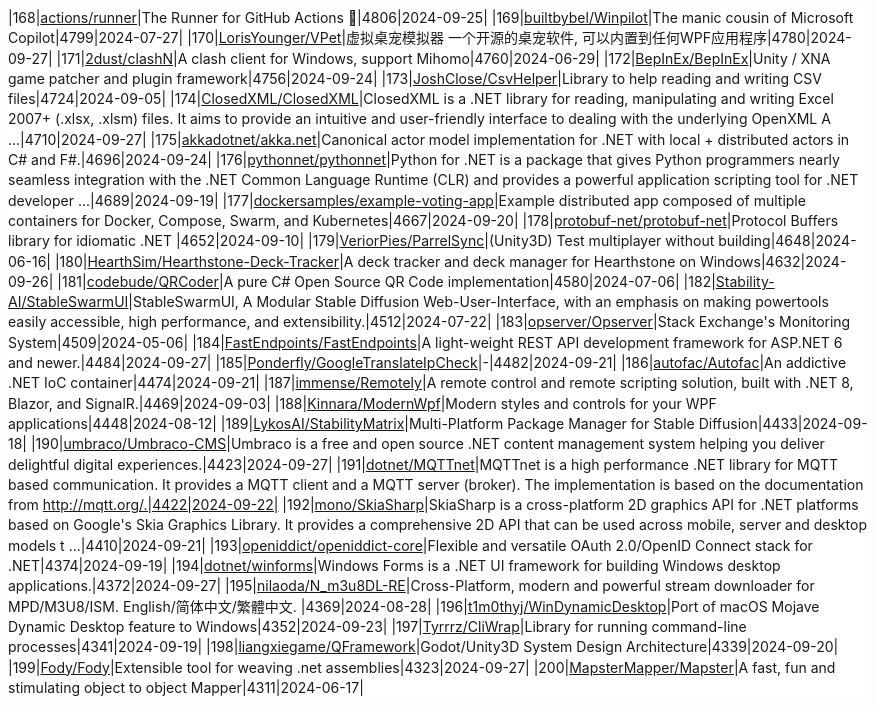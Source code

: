 |168|[actions/runner](https://github.com/actions/runner)|The Runner for GitHub Actions :rocket:|4806|2024-09-25|
|169|[builtbybel/Winpilot](https://github.com/builtbybel/Winpilot)|The manic cousin of Microsoft Copilot|4799|2024-07-27|
|170|[LorisYounger/VPet](https://github.com/LorisYounger/VPet)|虚拟桌宠模拟器 一个开源的桌宠软件, 可以内置到任何WPF应用程序|4780|2024-09-27|
|171|[2dust/clashN](https://github.com/2dust/clashN)|A clash client for Windows, support Mihomo|4760|2024-06-29|
|172|[BepInEx/BepInEx](https://github.com/BepInEx/BepInEx)|Unity / XNA game patcher and plugin framework|4756|2024-09-24|
|173|[JoshClose/CsvHelper](https://github.com/JoshClose/CsvHelper)|Library to help reading and writing CSV files|4724|2024-09-05|
|174|[ClosedXML/ClosedXML](https://github.com/ClosedXML/ClosedXML)|ClosedXML is a .NET library for reading, manipulating and writing Excel 2007+ (.xlsx, .xlsm) files. It aims to provide an intuitive and user-friendly interface to dealing with the underlying OpenXML A ...|4710|2024-09-27|
|175|[akkadotnet/akka.net](https://github.com/akkadotnet/akka.net)|Canonical actor model implementation for .NET with local + distributed actors in C# and F#.|4696|2024-09-24|
|176|[pythonnet/pythonnet](https://github.com/pythonnet/pythonnet)|Python for .NET is a package that gives Python programmers nearly seamless integration with the .NET Common Language Runtime (CLR) and provides a powerful application scripting tool for .NET developer ...|4689|2024-09-19|
|177|[dockersamples/example-voting-app](https://github.com/dockersamples/example-voting-app)|Example distributed app composed of multiple containers for Docker, Compose, Swarm, and Kubernetes|4667|2024-09-20|
|178|[protobuf-net/protobuf-net](https://github.com/protobuf-net/protobuf-net)|Protocol Buffers library for idiomatic .NET |4652|2024-09-10|
|179|[VeriorPies/ParrelSync](https://github.com/VeriorPies/ParrelSync)|(Unity3D) Test multiplayer without building|4648|2024-06-16|
|180|[HearthSim/Hearthstone-Deck-Tracker](https://github.com/HearthSim/Hearthstone-Deck-Tracker)|A deck tracker and deck manager for Hearthstone on Windows|4632|2024-09-26|
|181|[codebude/QRCoder](https://github.com/codebude/QRCoder)|A pure C# Open Source QR Code implementation|4580|2024-07-06|
|182|[Stability-AI/StableSwarmUI](https://github.com/Stability-AI/StableSwarmUI)|StableSwarmUI, A Modular Stable Diffusion Web-User-Interface, with an emphasis on making powertools easily accessible, high performance, and extensibility.|4512|2024-07-22|
|183|[opserver/Opserver](https://github.com/opserver/Opserver)|Stack Exchange's Monitoring System|4509|2024-05-06|
|184|[FastEndpoints/FastEndpoints](https://github.com/FastEndpoints/FastEndpoints)|A light-weight REST API development framework for ASP.NET 6 and newer.|4484|2024-09-27|
|185|[Ponderfly/GoogleTranslateIpCheck](https://github.com/Ponderfly/GoogleTranslateIpCheck)|-|4482|2024-09-21|
|186|[autofac/Autofac](https://github.com/autofac/Autofac)|An addictive .NET IoC container|4474|2024-09-21|
|187|[immense/Remotely](https://github.com/immense/Remotely)|A remote control and remote scripting solution, built with .NET 8, Blazor, and SignalR.|4469|2024-09-03|
|188|[Kinnara/ModernWpf](https://github.com/Kinnara/ModernWpf)|Modern styles and controls for your WPF applications|4448|2024-08-12|
|189|[LykosAI/StabilityMatrix](https://github.com/LykosAI/StabilityMatrix)|Multi-Platform Package Manager for Stable Diffusion|4433|2024-09-18|
|190|[umbraco/Umbraco-CMS](https://github.com/umbraco/Umbraco-CMS)|Umbraco is a free and open source .NET content management system helping you deliver delightful digital experiences.|4423|2024-09-27|
|191|[dotnet/MQTTnet](https://github.com/dotnet/MQTTnet)|MQTTnet is a high performance .NET library for MQTT based communication. It provides a MQTT client and a MQTT server (broker). The implementation is based on the documentation from http://mqtt.org/.|4422|2024-09-22|
|192|[mono/SkiaSharp](https://github.com/mono/SkiaSharp)|SkiaSharp is a cross-platform 2D graphics API for .NET platforms based on Google's Skia Graphics Library. It provides a comprehensive 2D API that can be used across mobile, server and desktop models t ...|4410|2024-09-21|
|193|[openiddict/openiddict-core](https://github.com/openiddict/openiddict-core)|Flexible and versatile OAuth 2.0/OpenID Connect stack for .NET|4374|2024-09-19|
|194|[dotnet/winforms](https://github.com/dotnet/winforms)|Windows Forms is a .NET UI framework for building Windows desktop applications.|4372|2024-09-27|
|195|[nilaoda/N_m3u8DL-RE](https://github.com/nilaoda/N_m3u8DL-RE)|Cross-Platform, modern and powerful stream downloader for MPD/M3U8/ISM. English/简体中文/繁體中文. |4369|2024-08-28|
|196|[t1m0thyj/WinDynamicDesktop](https://github.com/t1m0thyj/WinDynamicDesktop)|Port of macOS Mojave Dynamic Desktop feature to Windows|4352|2024-09-23|
|197|[Tyrrrz/CliWrap](https://github.com/Tyrrrz/CliWrap)|Library for running command-line processes|4341|2024-09-19|
|198|[liangxiegame/QFramework](https://github.com/liangxiegame/QFramework)|Godot/Unity3D System Design Architecture|4339|2024-09-20|
|199|[Fody/Fody](https://github.com/Fody/Fody)|Extensible tool for weaving .net assemblies|4323|2024-09-27|
|200|[MapsterMapper/Mapster](https://github.com/MapsterMapper/Mapster)|A fast, fun and stimulating object to object Mapper|4311|2024-06-17|
